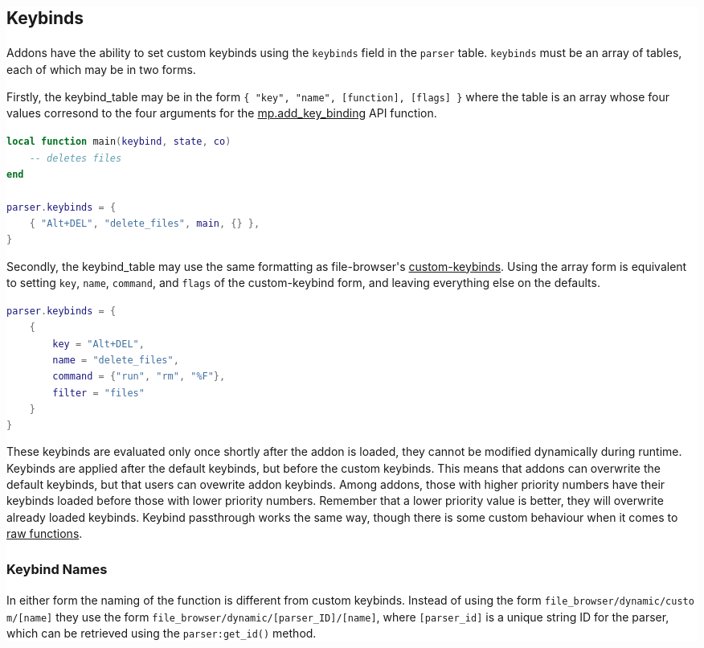 ## Keybinds

Addons have the ability to set custom keybinds using the `keybinds` field in the `parser` table. `keybinds` must be an array of tables, each of which may be in two forms.

Firstly, the keybind_table may be in the form
`{ "key", "name", [function], [flags] }`
where the table is an array whose four values corresond to the four arguments for the [mp.add_key_binding](https://mpv.io/manual/master/#lua-scripting-[,flags]]\)) API function.

```lua
local function main(keybind, state, co)
    -- deletes files
end

parser.keybinds = {
    { "Alt+DEL", "delete_files", main, {} },
}
```

Secondly, the keybind_table may use the same formatting as file-browser's [custom-keybinds](../custom-keybinds.md).
Using the array form is equivalent to setting `key`, `name`, `command`, and `flags` of the custom-keybind form, and leaving everything else on the defaults.

```lua
parser.keybinds = {
    {
        key = "Alt+DEL",
        name = "delete_files",
        command = {"run", "rm", "%F"},
        filter = "files"
    }
}
```

These keybinds are evaluated only once shortly after the addon is loaded, they cannot be modified dynamically during runtime.
Keybinds are applied after the default keybinds, but before the custom keybinds. This means that addons can overwrite the
default keybinds, but that users can ovewrite addon keybinds. Among addons, those with higher priority numbers have their keybinds loaded before those
with lower priority numbers.
Remember that a lower priority value is better, they will overwrite already loaded keybinds.
Keybind passthrough works the same way, though there is some custom behaviour when it comes to [raw functions](#keybind-functions).

### Keybind Names

In either form the naming of the function is different from custom keybinds. Instead of using the form `file_browser/dynamic/custom/[name]`
they use the form `file_browser/dynamic/[parser_ID]/[name]`, where `[parser_id]` is a unique string ID for the parser, which can be retrieved using the
`parser:get_id()` method.
